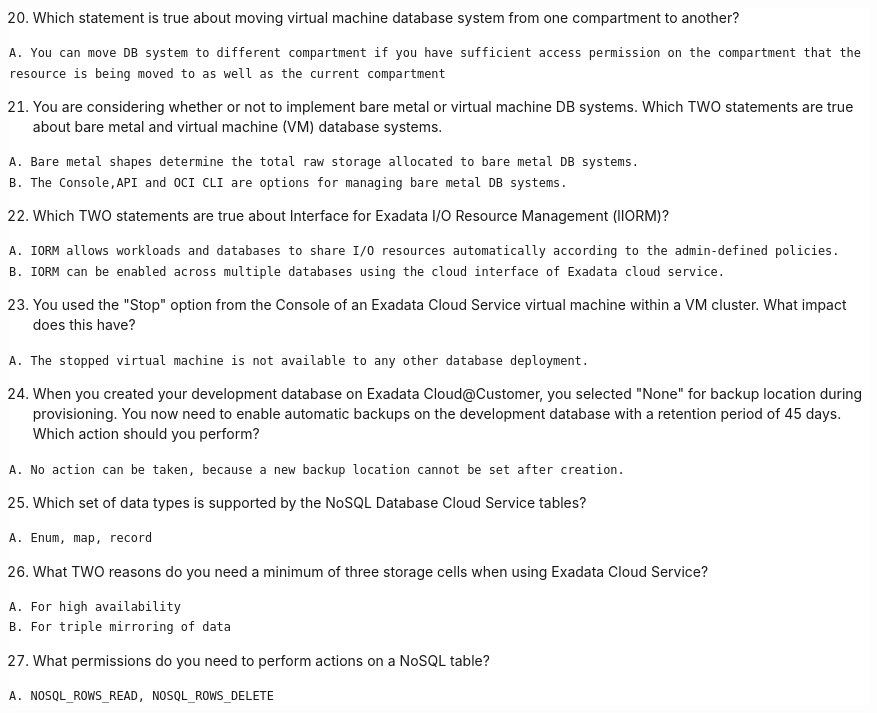 20. Which statement is true about moving virtual machine database system from one compartment to another?

```
A. You can move DB system to different compartment if you have sufficient access permission on the compartment that the resource is being moved to as well as the current compartment
```

21. You are considering whether or not to implement bare metal or virtual machine DB systems.
    Which TWO statements are true about bare metal and virtual machine (VM) database systems.

```
A. Bare metal shapes determine the total raw storage allocated to bare metal DB systems.
B. The Console,API and OCI CLI are options for managing bare metal DB systems.
```

22. Which TWO statements are true about Interface for Exadata I/O Resource Management (lIORM)?

```
A. IORM allows workloads and databases to share I/O resources automatically according to the admin-defined policies.
B. IORM can be enabled across multiple databases using the cloud interface of Exadata cloud service.
```

23. You used the "Stop" option from the Console of an Exadata Cloud Service virtual machine within a VM cluster.
    What impact does this have?

```
A. The stopped virtual machine is not available to any other database deployment.
```

24. When you created your development database on Exadata Cloud@Customer, you selected "None" for backup location during provisioning. You now need to enable automatic backups on the development database with a retention period of 45 days.
    Which action should you perform?

```
A. No action can be taken, because a new backup location cannot be set after creation.
```

25. Which set of data types is supported by the NoSQL Database Cloud Service tables?

```
A. Enum, map, record
```

26. What TWO reasons do you need a minimum of three storage cells when using Exadata Cloud Service?

```
A. For high availability
B. For triple mirroring of data
```

27. What permissions do you need to perform actions on a NoSQL table?

```
A. NOSQL_ROWS_READ, NOSQL_ROWS_DELETE
```
